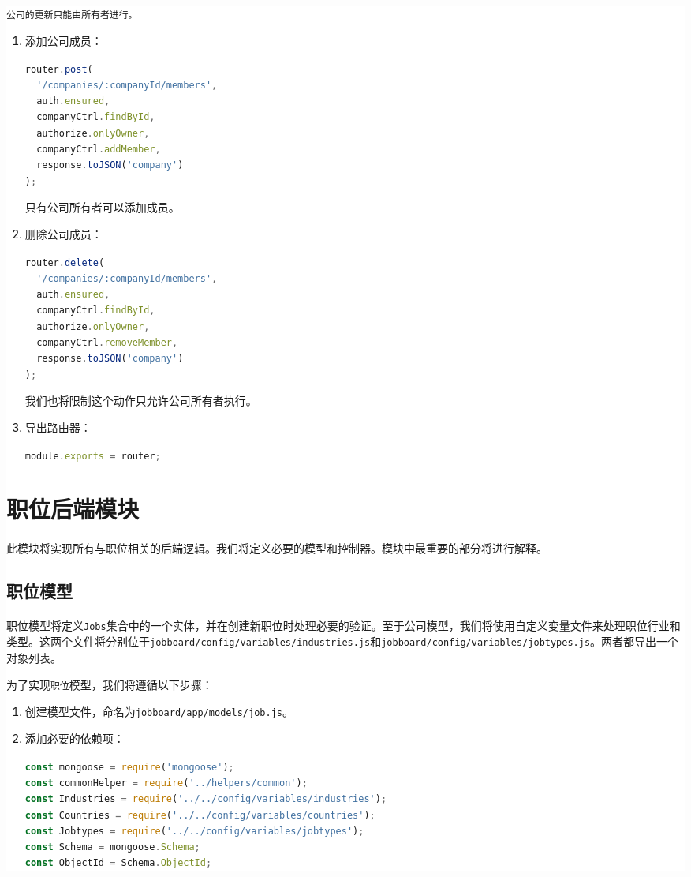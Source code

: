     公司的更新只能由所有者进行。

1.  添加公司成员：

    ```js
    router.post(
      '/companies/:companyId/members',
      auth.ensured,
      companyCtrl.findById,
      authorize.onlyOwner,
      companyCtrl.addMember,
      response.toJSON('company')
    );
    ```

    只有公司所有者可以添加成员。

1.  删除公司成员：

    ```js
    router.delete(
      '/companies/:companyId/members',
      auth.ensured,
      companyCtrl.findById,
      authorize.onlyOwner,
      companyCtrl.removeMember,
      response.toJSON('company')
    );
    ```

    我们也将限制这个动作只允许公司所有者执行。

1.  导出路由器：

    ```js
    module.exports = router;
    ```

# 职位后端模块

此模块将实现所有与职位相关的后端逻辑。我们将定义必要的模型和控制器。模块中最重要的部分将进行解释。

## 职位模型

职位模型将定义`Jobs`集合中的一个实体，并在创建新职位时处理必要的验证。至于公司模型，我们将使用自定义变量文件来处理职位行业和类型。这两个文件将分别位于`jobboard/config/variables/industries.js`和`jobboard/config/variables/jobtypes.js`。两者都导出一个对象列表。

为了实现`职位`模型，我们将遵循以下步骤：

1.  创建模型文件，命名为`jobboard/app/models/job.js`。

1.  添加必要的依赖项：

    ```js
    const mongoose = require('mongoose');
    const commonHelper = require('../helpers/common');
    const Industries = require('../../config/variables/industries');
    const Countries = require('../../config/variables/countries');
    const Jobtypes = require('../../config/variables/jobtypes');
    const Schema = mongoose.Schema;
    const ObjectId = Schema.ObjectId;
    ```

